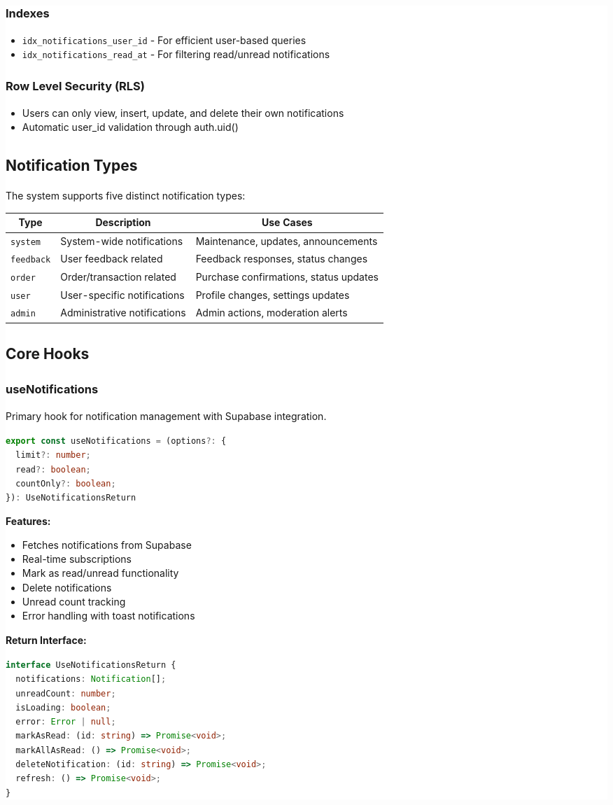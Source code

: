 ### Indexes
- `idx_notifications_user_id` - For efficient user-based queries
- `idx_notifications_read_at` - For filtering read/unread notifications

### Row Level Security (RLS)
- Users can only view, insert, update, and delete their own notifications
- Automatic user_id validation through auth.uid()

## Notification Types

The system supports five distinct notification types:

| Type | Description | Use Cases |
|------|-------------|-----------|
| `system` | System-wide notifications | Maintenance, updates, announcements |
| `feedback` | User feedback related | Feedback responses, status changes |
| `order` | Order/transaction related | Purchase confirmations, status updates |
| `user` | User-specific notifications | Profile changes, settings updates |
| `admin` | Administrative notifications | Admin actions, moderation alerts |

## Core Hooks

### useNotifications

Primary hook for notification management with Supabase integration.

```typescript
export const useNotifications = (options?: {
  limit?: number;
  read?: boolean;
  countOnly?: boolean;
}): UseNotificationsReturn
```

**Features:**
- Fetches notifications from Supabase
- Real-time subscriptions
- Mark as read/unread functionality
- Delete notifications
- Unread count tracking
- Error handling with toast notifications

**Return Interface:**
```typescript
interface UseNotificationsReturn {
  notifications: Notification[];
  unreadCount: number;
  isLoading: boolean;
  error: Error | null;
  markAsRead: (id: string) => Promise<void>;
  markAllAsRead: () => Promise<void>;
  deleteNotification: (id: string) => Promise<void>;
  refresh: () => Promise<void>;
}
```
